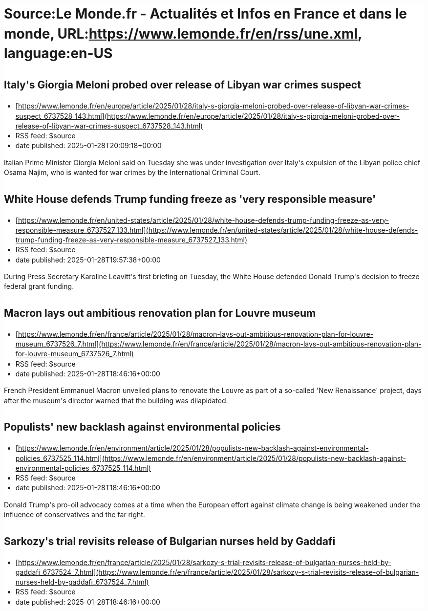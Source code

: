# Source:Le Monde.fr - Actualités et Infos en France et dans le monde, URL:https://www.lemonde.fr/en/rss/une.xml, language:en-US

## Italy's Giorgia Meloni probed over release of Libyan war crimes suspect
 - [https://www.lemonde.fr/en/europe/article/2025/01/28/italy-s-giorgia-meloni-probed-over-release-of-libyan-war-crimes-suspect_6737528_143.html](https://www.lemonde.fr/en/europe/article/2025/01/28/italy-s-giorgia-meloni-probed-over-release-of-libyan-war-crimes-suspect_6737528_143.html)
 - RSS feed: $source
 - date published: 2025-01-28T20:09:18+00:00

Italian Prime Minister Giorgia Meloni said on Tuesday she was under investigation over  Italy's expulsion of the Libyan police chief Osama Najim, who is wanted for war crimes by the International Criminal Court.

## White House defends Trump funding freeze as 'very responsible measure'
 - [https://www.lemonde.fr/en/united-states/article/2025/01/28/white-house-defends-trump-funding-freeze-as-very-responsible-measure_6737527_133.html](https://www.lemonde.fr/en/united-states/article/2025/01/28/white-house-defends-trump-funding-freeze-as-very-responsible-measure_6737527_133.html)
 - RSS feed: $source
 - date published: 2025-01-28T19:57:38+00:00

During Press Secretary Karoline Leavitt's first briefing on Tuesday, the White House defended Donald Trump's decision to freeze federal grant funding.

## Macron lays out ambitious renovation plan for Louvre museum
 - [https://www.lemonde.fr/en/france/article/2025/01/28/macron-lays-out-ambitious-renovation-plan-for-louvre-museum_6737526_7.html](https://www.lemonde.fr/en/france/article/2025/01/28/macron-lays-out-ambitious-renovation-plan-for-louvre-museum_6737526_7.html)
 - RSS feed: $source
 - date published: 2025-01-28T18:46:16+00:00

French President Emmanuel Macron unveiled plans to renovate the Louvre as part of a so-called 'New Renaissance' project, days after the museum's director warned that the building was dilapidated.

## Populists' new backlash against environmental policies
 - [https://www.lemonde.fr/en/environment/article/2025/01/28/populists-new-backlash-against-environmental-policies_6737525_114.html](https://www.lemonde.fr/en/environment/article/2025/01/28/populists-new-backlash-against-environmental-policies_6737525_114.html)
 - RSS feed: $source
 - date published: 2025-01-28T18:46:16+00:00

Donald Trump's pro-oil advocacy comes at a time when the European effort against climate change is being weakened under the influence of conservatives and the far right.

## Sarkozy's trial revisits release of Bulgarian nurses held by Gaddafi
 - [https://www.lemonde.fr/en/france/article/2025/01/28/sarkozy-s-trial-revisits-release-of-bulgarian-nurses-held-by-gaddafi_6737524_7.html](https://www.lemonde.fr/en/france/article/2025/01/28/sarkozy-s-trial-revisits-release-of-bulgarian-nurses-held-by-gaddafi_6737524_7.html)
 - RSS feed: $source
 - date published: 2025-01-28T18:46:16+00:00
